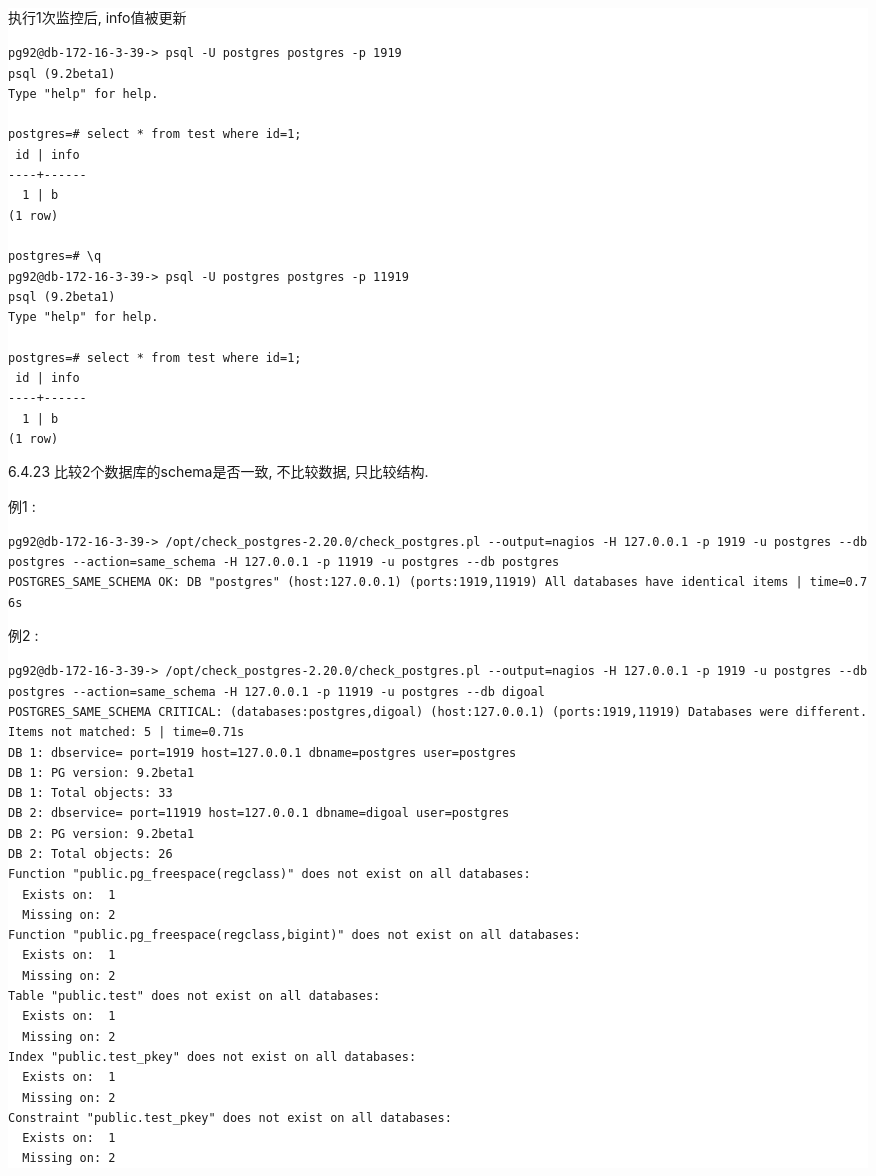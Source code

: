 执行1次监控后, info值被更新  
  
```  
pg92@db-172-16-3-39-> psql -U postgres postgres -p 1919  
psql (9.2beta1)  
Type "help" for help.  
  
postgres=# select * from test where id=1;  
 id | info   
----+------  
  1 | b  
(1 row)  
  
postgres=# \q  
pg92@db-172-16-3-39-> psql -U postgres postgres -p 11919  
psql (9.2beta1)  
Type "help" for help.  
  
postgres=# select * from test where id=1;  
 id | info   
----+------  
  1 | b  
(1 row)  
```  
  
6\.4\.23 比较2个数据库的schema是否一致, 不比较数据, 只比较结构.  
  
例1 :   
  
```  
pg92@db-172-16-3-39-> /opt/check_postgres-2.20.0/check_postgres.pl --output=nagios -H 127.0.0.1 -p 1919 -u postgres --db postgres --action=same_schema -H 127.0.0.1 -p 11919 -u postgres --db postgres  
POSTGRES_SAME_SCHEMA OK: DB "postgres" (host:127.0.0.1) (ports:1919,11919) All databases have identical items | time=0.76s   
```  
  
例2 :   
  
```  
pg92@db-172-16-3-39-> /opt/check_postgres-2.20.0/check_postgres.pl --output=nagios -H 127.0.0.1 -p 1919 -u postgres --db postgres --action=same_schema -H 127.0.0.1 -p 11919 -u postgres --db digoal  
POSTGRES_SAME_SCHEMA CRITICAL: (databases:postgres,digoal) (host:127.0.0.1) (ports:1919,11919) Databases were different. Items not matched: 5 | time=0.71s   
DB 1: dbservice= port=1919 host=127.0.0.1 dbname=postgres user=postgres   
DB 1: PG version: 9.2beta1  
DB 1: Total objects: 33  
DB 2: dbservice= port=11919 host=127.0.0.1 dbname=digoal user=postgres   
DB 2: PG version: 9.2beta1  
DB 2: Total objects: 26  
Function "public.pg_freespace(regclass)" does not exist on all databases:  
  Exists on:  1  
  Missing on: 2  
Function "public.pg_freespace(regclass,bigint)" does not exist on all databases:  
  Exists on:  1  
  Missing on: 2  
Table "public.test" does not exist on all databases:  
  Exists on:  1  
  Missing on: 2  
Index "public.test_pkey" does not exist on all databases:  
  Exists on:  1  
  Missing on: 2  
Constraint "public.test_pkey" does not exist on all databases:  
  Exists on:  1  
  Missing on: 2  
```  
  